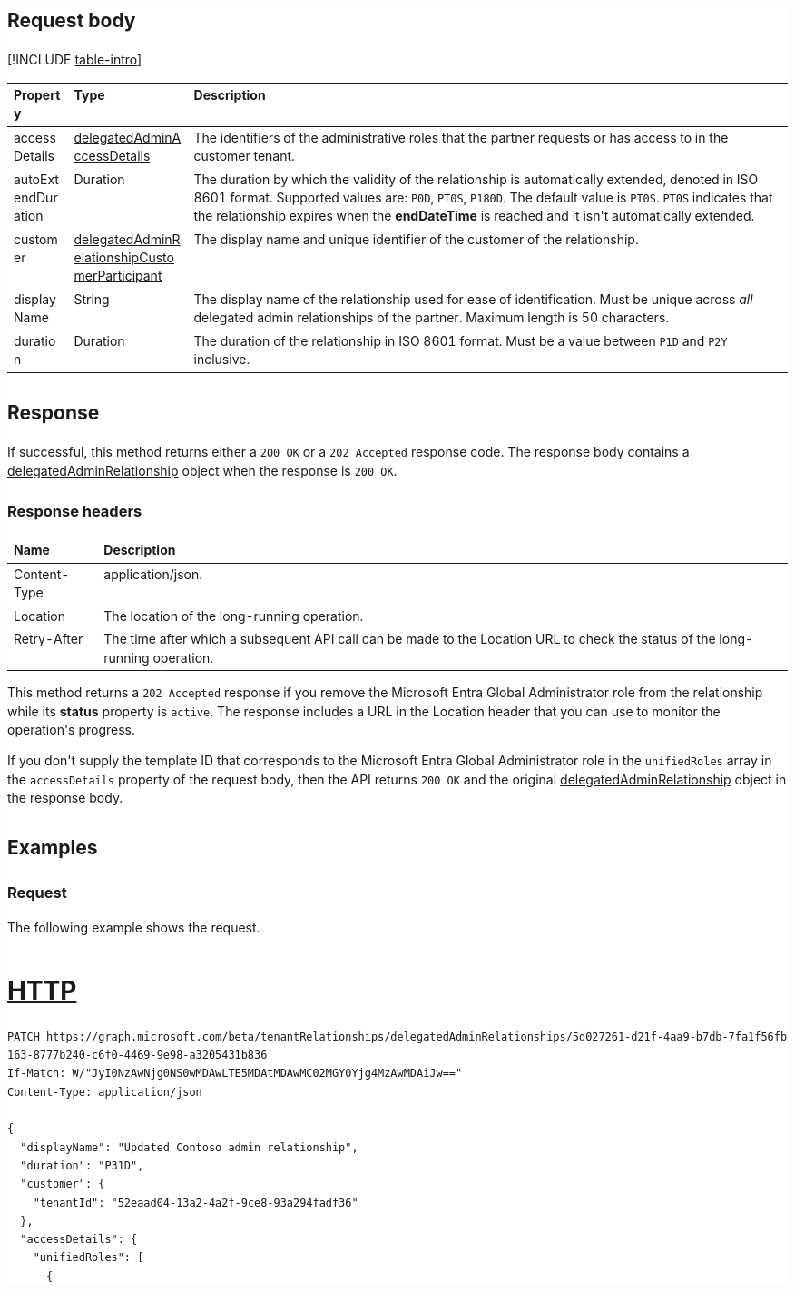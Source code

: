 ## Request body
[!INCLUDE [table-intro](../../includes/update-property-table-intro.md)]


|Property|Type|Description|
|:---|:---|:---|
|accessDetails|[delegatedAdminAccessDetails](../resources/delegatedadminaccessdetails.md)|The identifiers of the administrative roles that the partner requests or has access to in the customer tenant.|
|autoExtendDuration|Duration| The duration by which the validity of the relationship is automatically extended, denoted in ISO 8601 format. Supported values are: `P0D`, `PT0S`, `P180D`. The default value is `PT0S`. `PT0S` indicates that the relationship expires when the **endDateTime** is reached and it isn't automatically extended.|
|customer|[delegatedAdminRelationshipCustomerParticipant](../resources/delegatedadminrelationshipcustomerparticipant.md)|The display name and unique identifier of the customer of the relationship.|
|displayName|String|The display name of the relationship used for ease of identification. Must be unique across *all* delegated admin relationships of the partner. Maximum length is 50 characters.|
|duration|Duration|The duration of the relationship in ISO 8601 format. Must be a value between `P1D` and `P2Y` inclusive.|

## Response

If successful, this method returns either a `200 OK` or a `202 Accepted` response code. The response body contains a 
 [delegatedAdminRelationship](../resources/delegatedadminrelationship.md) object when the response is `200 OK`.

### Response headers
|Name|Description|
|:---|:---|
|Content-Type|application/json.|
|Location|The location of the long-running operation.|
|Retry-After|The time after which a subsequent API call can be made to the Location URL to check the status of the long-running operation.|

This method returns a `202 Accepted` response if you remove the Microsoft Entra Global Administrator role from the relationship while its **status** property is `active`. The response includes a URL in the Location header that you can use to monitor the operation's progress.

If you don't supply the template ID that corresponds to the Microsoft Entra Global Administrator role in the `unifiedRoles` array in the `accessDetails` property of the request body, then the API returns `200 OK` and the original [delegatedAdminRelationship](../resources/delegatedAdminRelationship.md) object in the response body.

## Examples

### Request
The following example shows the request.

# [HTTP](#tab/http)

``` http
PATCH https://graph.microsoft.com/beta/tenantRelationships/delegatedAdminRelationships/5d027261-d21f-4aa9-b7db-7fa1f56fb163-8777b240-c6f0-4469-9e98-a3205431b836
If-Match: W/"JyI0NzAwNjg0NS0wMDAwLTE5MDAtMDAwMC02MGY0Yjg4MzAwMDAiJw=="
Content-Type: application/json

{
  "displayName": "Updated Contoso admin relationship",
  "duration": "P31D",
  "customer": {
    "tenantId": "52eaad04-13a2-4a2f-9ce8-93a294fadf36"
  },
  "accessDetails": {
    "unifiedRoles": [
      {
```